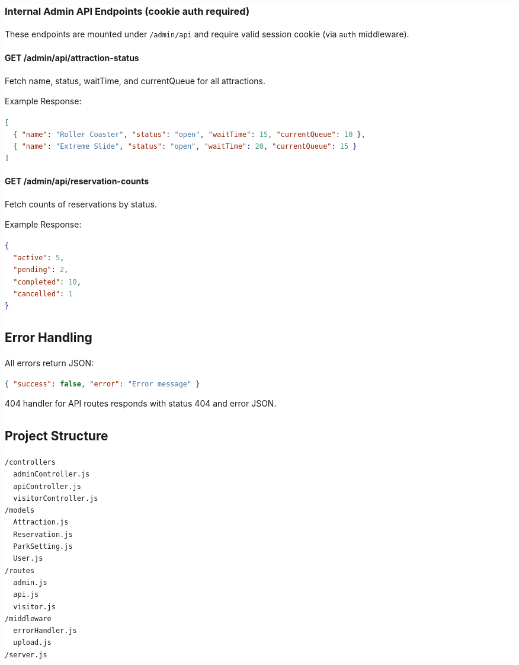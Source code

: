 ### Internal Admin API Endpoints (cookie auth required)
These endpoints are mounted under `/admin/api` and require valid session cookie (via `auth` middleware).

#### GET /admin/api/attraction-status
Fetch name, status, waitTime, and currentQueue for all attractions.

Example Response:
```json
[
  { "name": "Roller Coaster", "status": "open", "waitTime": 15, "currentQueue": 10 },
  { "name": "Extreme Slide", "status": "open", "waitTime": 20, "currentQueue": 15 }
]
```

#### GET /admin/api/reservation-counts
Fetch counts of reservations by status.

Example Response:
```json
{
  "active": 5,
  "pending": 2,
  "completed": 10,
  "cancelled": 1
}
```

## Error Handling
All errors return JSON:
```json
{ "success": false, "error": "Error message" }
```
404 handler for API routes responds with status 404 and error JSON.

## Project Structure
```
/controllers
  adminController.js
  apiController.js
  visitorController.js
/models
  Attraction.js
  Reservation.js
  ParkSetting.js
  User.js
/routes
  admin.js
  api.js
  visitor.js
/middleware
  errorHandler.js
  upload.js
/server.js
```